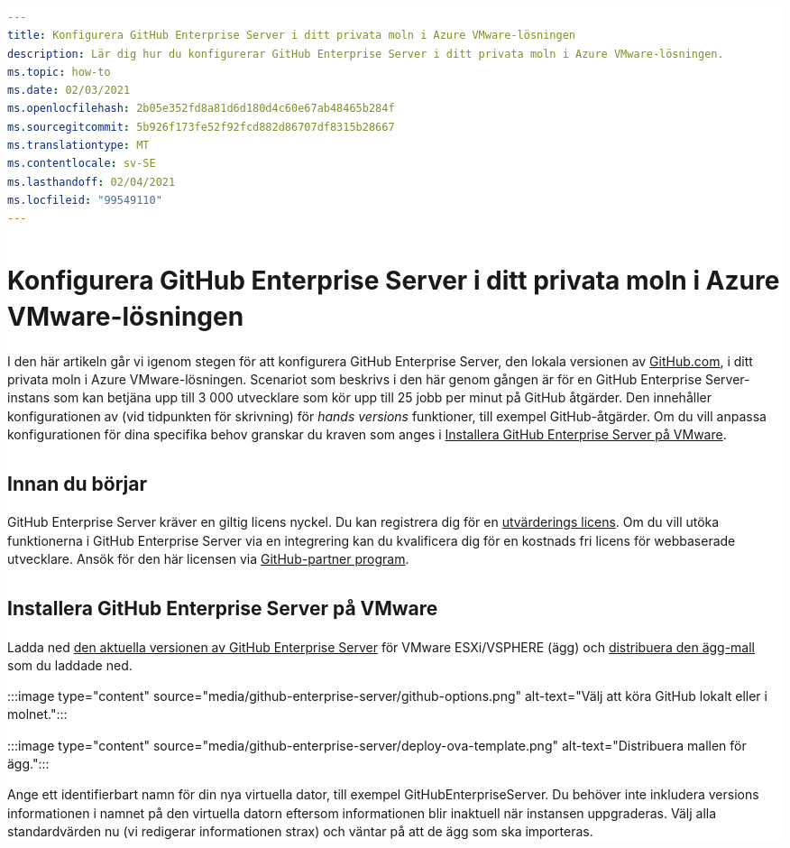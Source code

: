```yaml
---
title: Konfigurera GitHub Enterprise Server i ditt privata moln i Azure VMware-lösningen
description: Lär dig hur du konfigurerar GitHub Enterprise Server i ditt privata moln i Azure VMware-lösningen.
ms.topic: how-to
ms.date: 02/03/2021
ms.openlocfilehash: 2b05e352fd8a81d6d180d4c60e67ab48465b284f
ms.sourcegitcommit: 5b926f173fe52f92fcd882d86707df8315b28667
ms.translationtype: MT
ms.contentlocale: sv-SE
ms.lasthandoff: 02/04/2021
ms.locfileid: "99549110"
---
```

# <a name="set-up-github-enterprise-server-on-your-azure-vmware-solution-private-cloud"></a>Konfigurera GitHub Enterprise Server i ditt privata moln i Azure VMware-lösningen

I den här artikeln går vi igenom stegen för att konfigurera GitHub Enterprise Server, den lokala versionen av [GitHub.com](https://github.com/), i ditt privata moln i Azure VMware-lösningen. Scenariot som beskrivs i den här genom gången är för en GitHub Enterprise Server-instans som kan betjäna upp till 3 000 utvecklare som kör upp till 25 jobb per minut på GitHub åtgärder. Den innehåller konfigurationen av (vid tidpunkten för skrivning) för *hands versions* funktioner, till exempel GitHub-åtgärder. Om du vill anpassa konfigurationen för dina specifika behov granskar du kraven som anges i [Installera GitHub Enterprise Server på VMware](https://docs.github.com/en/enterprise/admin/installation/installing-github-enterprise-server-on-vmware#hardware-considerations).

## <a name="before-you-begin"></a>Innan du börjar

GitHub Enterprise Server kräver en giltig licens nyckel. Du kan registrera dig för en [utvärderings licens](https://enterprise.github.com/trial). Om du vill utöka funktionerna i GitHub Enterprise Server via en integrering kan du kvalificera dig för en kostnads fri licens för webbaserade utvecklare. Ansök för den här licensen via [GitHub-partner program](https://partner.github.com/).

## <a name="installing-github-enterprise-server-on-vmware"></a>Installera GitHub Enterprise Server på VMware

Ladda ned [den aktuella versionen av GitHub Enterprise Server](https://enterprise.github.com/releases/2.19.0/download) för VMware ESXi/VSPHERE (ägg) och [distribuera den ägg-mall](https://docs.vmware.com/en/VMware-vSphere/6.5/com.vmware.vsphere.vm_admin.doc/GUID-17BEDA21-43F6-41F4-8FB2-E01D275FE9B4.html) som du laddade ned.

:::image type="content" source="media/github-enterprise-server/github-options.png" alt-text="Välj att köra GitHub lokalt eller i molnet.":::  

:::image type="content" source="media/github-enterprise-server/deploy-ova-template.png" alt-text="Distribuera mallen för ägg.":::  

Ange ett identifierbart namn för din nya virtuella dator, till exempel GitHubEnterpriseServer. Du behöver inte inkludera versions informationen i namnet på den virtuella datorn eftersom informationen blir inaktuell när instansen uppgraderas. Välj alla standardvärden nu (vi redigerar informationen strax) och väntar på att de ägg som ska importeras.
